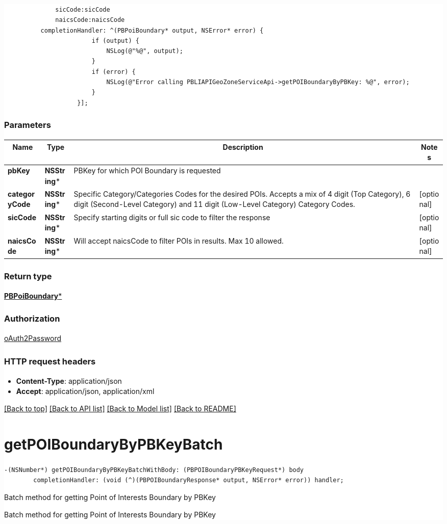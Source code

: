 ```objc
              sicCode:sicCode
              naicsCode:naicsCode
          completionHandler: ^(PBPoiBoundary* output, NSError* error) {
                        if (output) {
                            NSLog(@"%@", output);
                        }
                        if (error) {
                            NSLog(@"Error calling PBLIAPIGeoZoneServiceApi->getPOIBoundaryByPBKey: %@", error);
                        }
                    }];
```

### Parameters

Name | Type | Description  | Notes
------------- | ------------- | ------------- | -------------
 **pbKey** | **NSString***| PBKey for which POI Boundary is requested | 
 **categoryCode** | **NSString***| Specific Category/Categories Codes for the desired POIs. Accepts a mix of 4 digit (Top Category), 6 digit (Second-Level Category) and 11 digit (Low-Level Category) Category Codes. | [optional] 
 **sicCode** | **NSString***| Specify starting digits or full sic code to filter the response | [optional] 
 **naicsCode** | **NSString***| Will accept naicsCode to filter POIs in results. Max 10 allowed. | [optional] 

### Return type

[**PBPoiBoundary***](PBPoiBoundary.md)

### Authorization

[oAuth2Password](../README.md#oAuth2Password)

### HTTP request headers

 - **Content-Type**: application/json
 - **Accept**: application/json, application/xml

[[Back to top]](#) [[Back to API list]](../README.md#documentation-for-api-endpoints) [[Back to Model list]](../README.md#documentation-for-models) [[Back to README]](../README.md)

# **getPOIBoundaryByPBKeyBatch**
```objc
-(NSNumber*) getPOIBoundaryByPBKeyBatchWithBody: (PBPOIBoundaryPBKeyRequest*) body
        completionHandler: (void (^)(PBPOIBoundaryResponse* output, NSError* error)) handler;
```

Batch method for getting Point of Interests Boundary by PBKey

Batch method for getting Point of Interests Boundary by PBKey
